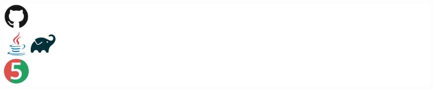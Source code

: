 <a href="https://github.com/"><img alt="GitHub" height="50" src="images/icons/github-original.svg" width="50"/></a>  
<a href="https://www.java.com/"><img alt="Java" height="50" src="images/icons/java-original.svg" width="50"/></a>
<a href="https://gradle.org/"><img alt="Gradle" height="50" src="images/icons/gradle-original.svg" width="50"/></a>  
<a href="https://junit.org/junit5/"><img alt="JUnit 5" height="50" src="images/icons/junit-original.svg" width="50"/></a>